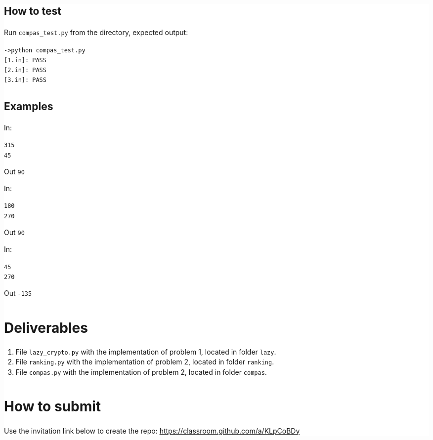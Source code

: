 ## How to test
Run `compas_test.py` from the directory, expected output:

```
->python compas_test.py
[1.in]: PASS
[2.in]: PASS
[3.in]: PASS
```

## Examples

In:
```
315
45
```
Out `90`

In:
```
180
270
```
Out `90`

In:
```
45
270
```
Out `-135`

# Deliverables
1) File `lazy_crypto.py` with the implementation of problem 1, located in folder `lazy`.
2) File `ranking.py` with the implementation of problem 2, located in folder `ranking`.
2) File `compas.py` with the implementation of problem 2, located in folder `compas`.


# How to submit

Use the invitation link below to create the repo:
https://classroom.github.com/a/KLpCoBDy


[01-increasing.in]: PASS
[00-example.in]: PASS
[4.in]: PASS
[5.in]: PASS
[6.in]: PASS
[7.in]: PASS